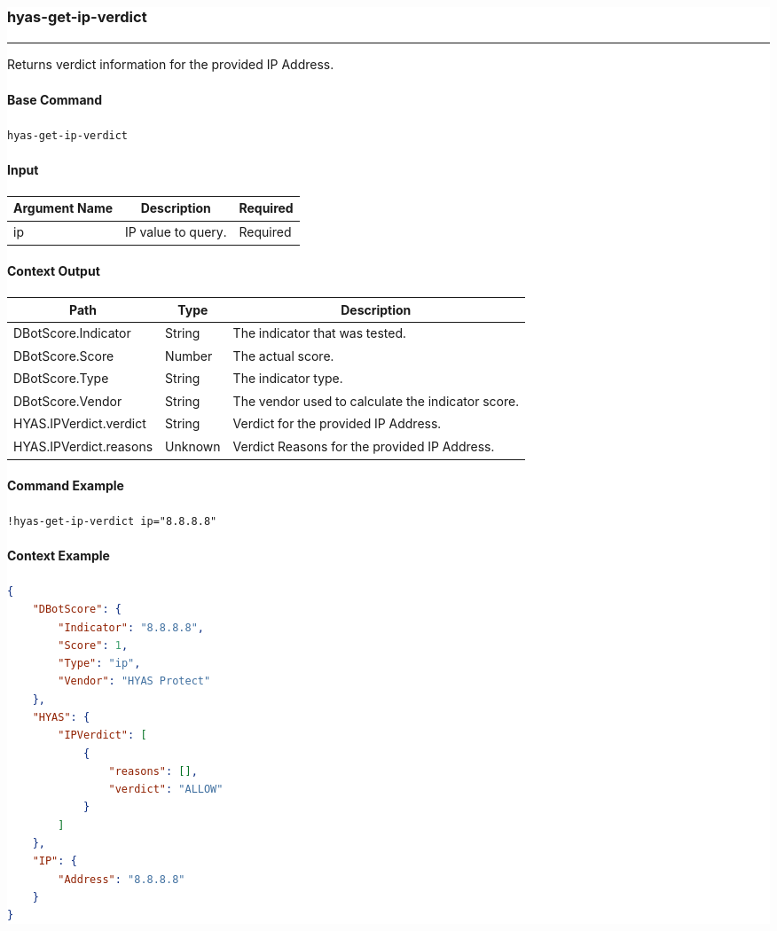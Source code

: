 ### hyas-get-ip-verdict
***
Returns verdict information for the provided IP Address.


#### Base Command

`hyas-get-ip-verdict`
#### Input

| **Argument Name** | **Description** | **Required** |
| --- | --- | --- |
| ip | IP value to query. | Required | 


#### Context Output

| **Path** | **Type** | **Description** |
| --- | --- | --- |
| DBotScore.Indicator | String | The indicator that was tested. | 
| DBotScore.Score | Number | The actual score. | 
| DBotScore.Type | String | The indicator type. | 
| DBotScore.Vendor | String | The vendor used to calculate the indicator score. | 
| HYAS.IPVerdict.verdict | String | Verdict for the provided IP Address. | 
| HYAS.IPVerdict.reasons | Unknown | Verdict Reasons for the provided IP Address. | 


#### Command Example
```!hyas-get-ip-verdict ip="8.8.8.8"```

#### Context Example
```json
{
    "DBotScore": {
        "Indicator": "8.8.8.8",
        "Score": 1,
        "Type": "ip",
        "Vendor": "HYAS Protect"
    },
    "HYAS": {
        "IPVerdict": [
            {
                "reasons": [],
                "verdict": "ALLOW"
            }
        ]
    },
    "IP": {
        "Address": "8.8.8.8"
    }
}
```
